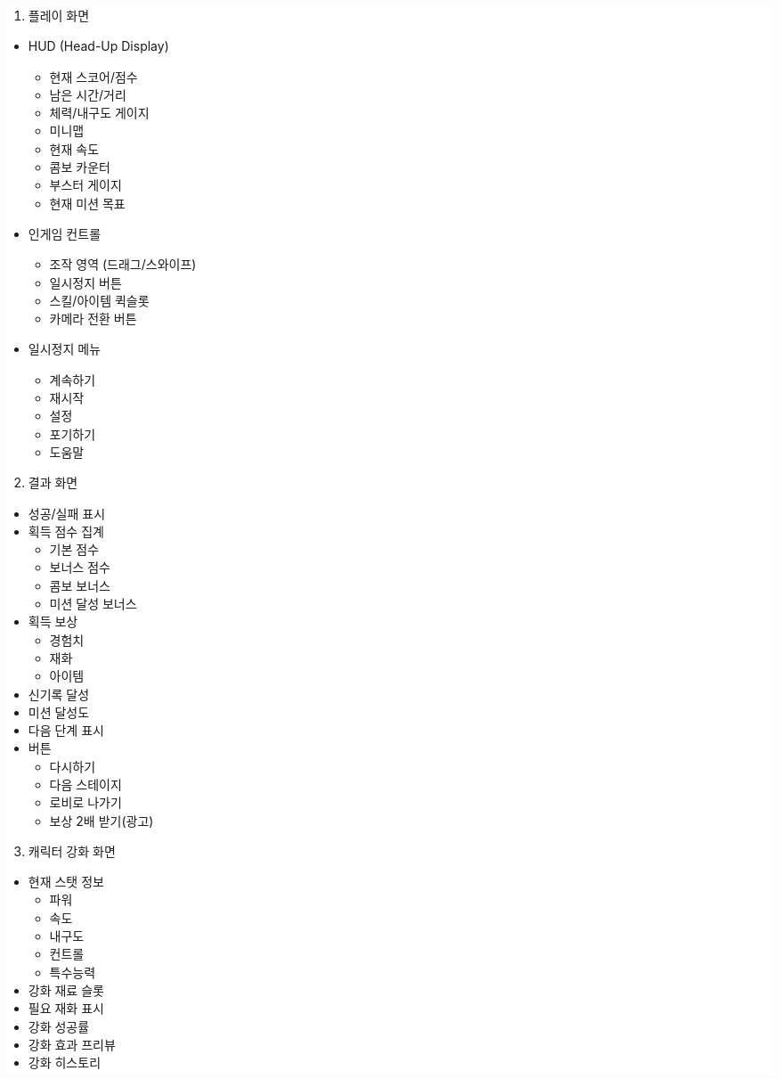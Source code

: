 1. 플레이 화면
  - HUD (Head-Up Display)
    - 현재 스코어/점수
    - 남은 시간/거리
    - 체력/내구도 게이지
    - 미니맵
    - 현재 속도
    - 콤보 카운터
    - 부스터 게이지
    - 현재 미션 목표
  
  - 인게임 컨트롤
    - 조작 영역 (드래그/스와이프)
    - 일시정지 버튼
    - 스킬/아이템 퀵슬롯
    - 카메라 전환 버튼
    
  - 일시정지 메뉴
    - 계속하기
    - 재시작
    - 설정
    - 포기하기
    - 도움말

2. 결과 화면
  - 성공/실패 표시
  - 획득 점수 집계
    - 기본 점수
    - 보너스 점수
    - 콤보 보너스
    - 미션 달성 보너스
  - 획득 보상
    - 경험치
    - 재화
    - 아이템
  - 신기록 달성
  - 미션 달성도
  - 다음 단계 표시
  - 버튼
    - 다시하기
    - 다음 스테이지
    - 로비로 나가기
    - 보상 2배 받기(광고)

3. 캐릭터 강화 화면
  - 현재 스탯 정보
    - 파워
    - 속도
    - 내구도
    - 컨트롤
    - 특수능력
  - 강화 재료 슬롯
  - 필요 재화 표시
  - 강화 성공률
  - 강화 효과 프리뷰
  - 강화 히스토리
